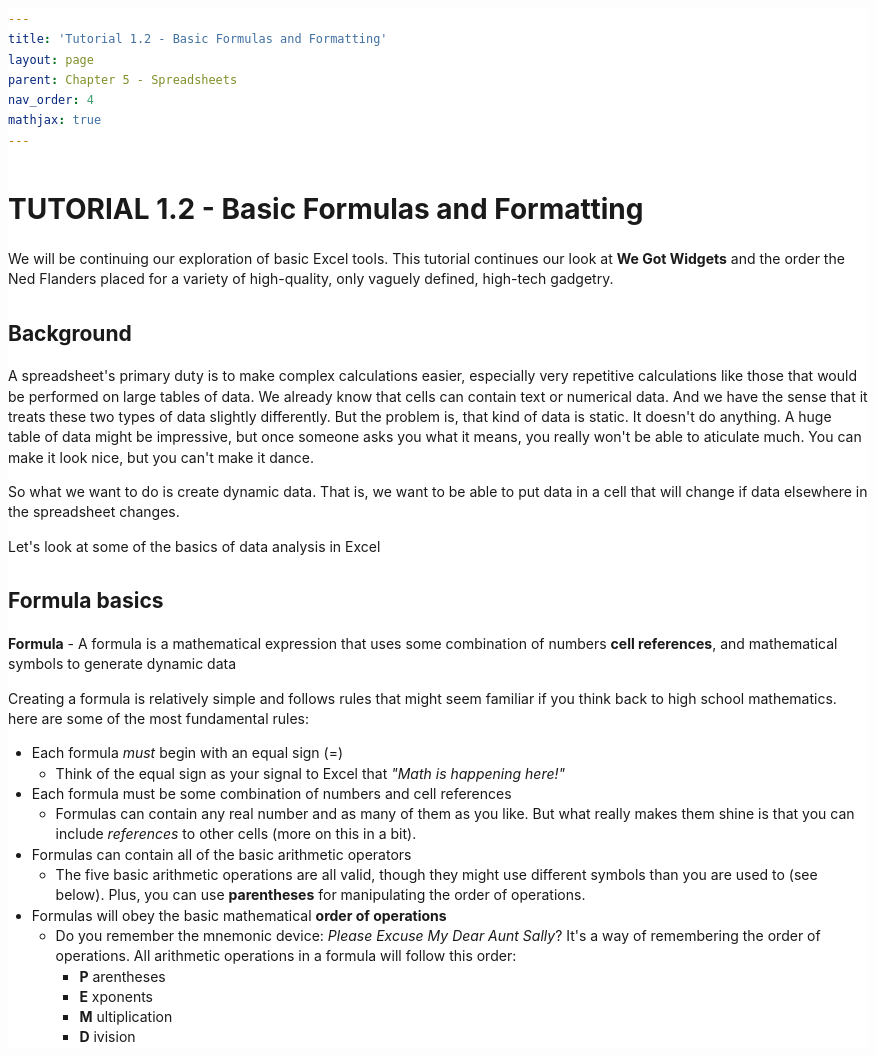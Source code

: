 ```yaml
---
title: 'Tutorial 1.2 - Basic Formulas and Formatting'
layout: page
parent: Chapter 5 - Spreadsheets
nav_order: 4
mathjax: true
---
```


TUTORIAL 1.2 - Basic Formulas and Formatting
============================================

We will be continuing our exploration of basic Excel tools. This
tutorial continues our look at **We Got Widgets** and the order the Ned
Flanders placed for a variety of high-quality, only vaguely defined,
high-tech gadgetry.

Background
----------

A spreadsheet's primary duty is to make complex calculations easier,
especially very repetitive calculations like those that would be
performed on large tables of data. We already know that cells can
contain text or numerical data. And we have the sense that it treats
these two types of data slightly differently. But the problem is, that
kind of data is static. It doesn't do anything. A huge table of data
might be impressive, but once someone asks you what it means, you really
won't be able to aticulate much. You can make it look nice, but you
can't make it dance.

So what we want to do is create dynamic data. That is, we want to be
able to put data in a cell that will change if data elsewhere in the
spreadsheet changes.

Let's look at some of the basics of data analysis in Excel

## Formula basics

**Formula** - A formula is a mathematical expression that uses some
combination of numbers **cell references**, and mathematical symbols to
generate dynamic data

Creating a formula is relatively simple and follows rules that might
seem familiar if you think back to high school mathematics. here are
some of the most fundamental rules:

-   Each formula *must* begin with an equal sign (=)
    -   Think of the equal sign as your signal to Excel that *"Math is
        happening here!"*
-   Each formula must be some combination of numbers and cell references
    -   Formulas can contain any real number and as many of them as you
        like. But what really makes them shine is that you can include
        *references* to other cells (more on this in a bit).
-   Formulas can contain all of the basic arithmetic operators
    -   The five basic arithmetic operations are all valid, though they
        might use different symbols than you are used to (see below).
        Plus, you can use **parentheses** for manipulating the order of
        operations.
-   Formulas will obey the basic mathematical **order of operations**
    -   Do you remember the mnemonic device: *Please Excuse My Dear Aunt
        Sally*? It's a way of remembering the order of operations. All
        arithmetic operations in a formula will follow this order:
        -   **P** arentheses
        -   **E** xponents
        -   **M** ultiplication
        -   **D** ivision